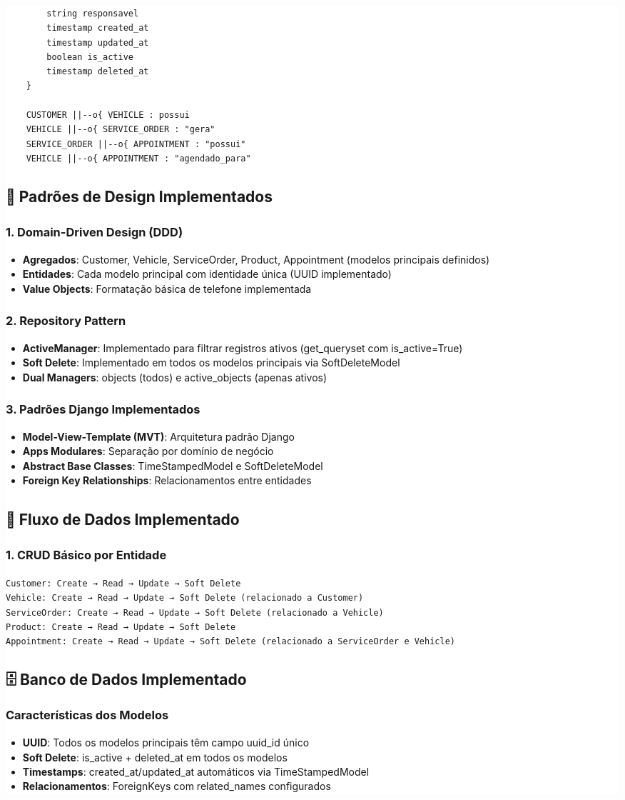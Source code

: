 ```mermaid
        string responsavel
        timestamp created_at
        timestamp updated_at
        boolean is_active
        timestamp deleted_at
    }
    
    CUSTOMER ||--o{ VEHICLE : possui
    VEHICLE ||--o{ SERVICE_ORDER : "gera"
    SERVICE_ORDER ||--o{ APPOINTMENT : "possui"
    VEHICLE ||--o{ APPOINTMENT : "agendado_para"
```

## 🎯 Padrões de Design Implementados

### 1. **Domain-Driven Design (DDD)**
- **Agregados**: Customer, Vehicle, ServiceOrder, Product, Appointment (modelos principais definidos)
- **Entidades**: Cada modelo principal com identidade única (UUID implementado)
- **Value Objects**: Formatação básica de telefone implementada

### 2. **Repository Pattern**
- **ActiveManager**: Implementado para filtrar registros ativos (get_queryset com is_active=True)
- **Soft Delete**: Implementado em todos os modelos principais via SoftDeleteModel
- **Dual Managers**: objects (todos) e active_objects (apenas ativos)

### 3. **Padrões Django Implementados**
- **Model-View-Template (MVT)**: Arquitetura padrão Django
- **Apps Modulares**: Separação por domínio de negócio
- **Abstract Base Classes**: TimeStampedModel e SoftDeleteModel
- **Foreign Key Relationships**: Relacionamentos entre entidades

## 🔄 Fluxo de Dados Implementado

### 1. **CRUD Básico por Entidade**
```
Customer: Create → Read → Update → Soft Delete
Vehicle: Create → Read → Update → Soft Delete (relacionado a Customer)
ServiceOrder: Create → Read → Update → Soft Delete (relacionado a Vehicle)
Product: Create → Read → Update → Soft Delete
Appointment: Create → Read → Update → Soft Delete (relacionado a ServiceOrder e Vehicle)
```

## 🗄️ Banco de Dados Implementado

### Características dos Modelos
- **UUID**: Todos os modelos principais têm campo uuid_id único
- **Soft Delete**: is_active + deleted_at em todos os modelos
- **Timestamps**: created_at/updated_at automáticos via TimeStampedModel
- **Relacionamentos**: ForeignKeys com related_names configurados
